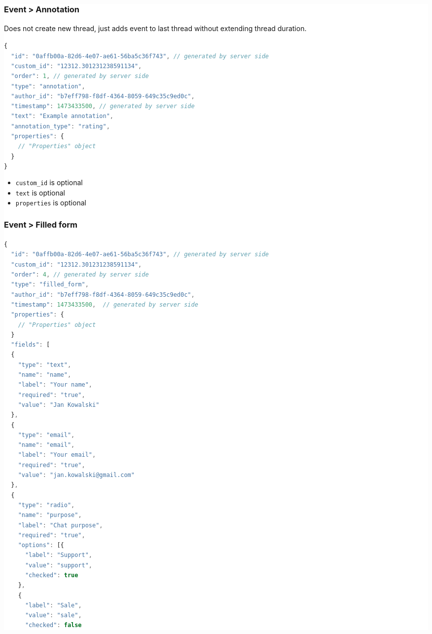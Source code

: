 ### Event > Annotation

Does not create new thread, just adds event to last thread without extending thread duration.

```js
{
  "id": "0affb00a-82d6-4e07-ae61-56ba5c36f743", // generated by server side
  "custom_id": "12312.301231238591134",
  "order": 1, // generated by server side
  "type": "annotation",
  "author_id": "b7eff798-f8df-4364-8059-649c35c9ed0c",
  "timestamp": 1473433500, // generated by server side
  "text": "Example annotation",
  "annotation_type": "rating",
  "properties": {
    // "Properties" object
  }
}
```
* `custom_id` is optional
* `text` is optional
* `properties` is optional

### Event > Filled form
```js
{
  "id": "0affb00a-82d6-4e07-ae61-56ba5c36f743", // generated by server side
  "custom_id": "12312.301231238591134",
  "order": 4, // generated by server side
  "type": "filled_form",
  "author_id": "b7eff798-f8df-4364-8059-649c35c9ed0c",
  "timestamp": 1473433500,  // generated by server side
  "properties": {
    // "Properties" object
  }
  "fields": [
  {
    "type": "text",
    "name": "name",
    "label": "Your name",
    "required": "true",
    "value": "Jan Kowalski"
  },
  {
    "type": "email",
    "name": "email",
    "label": "Your email",
    "required": "true",
    "value": "jan.kowalski@gmail.com"
  },
  {
    "type": "radio",
    "name": "purpose",
    "label": "Chat purpose",
    "required": "true",
    "options": [{
      "label": "Support",
      "value": "support",
      "checked": true
    },
    {
      "label": "Sale",
      "value": "sale",
      "checked": false
```